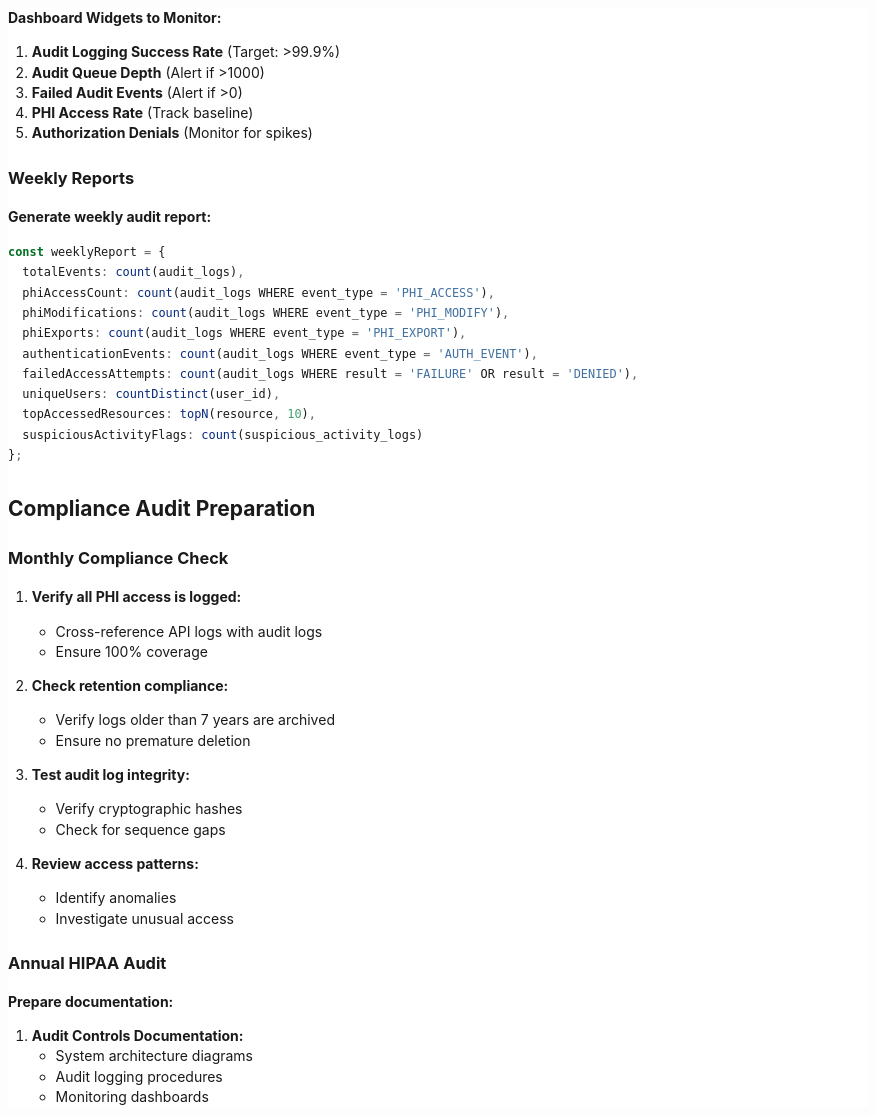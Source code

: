 **Dashboard Widgets to Monitor:**

1. **Audit Logging Success Rate** (Target: >99.9%)
2. **Audit Queue Depth** (Alert if >1000)
3. **Failed Audit Events** (Alert if >0)
4. **PHI Access Rate** (Track baseline)
5. **Authorization Denials** (Monitor for spikes)

### Weekly Reports

**Generate weekly audit report:**
```typescript
const weeklyReport = {
  totalEvents: count(audit_logs),
  phiAccessCount: count(audit_logs WHERE event_type = 'PHI_ACCESS'),
  phiModifications: count(audit_logs WHERE event_type = 'PHI_MODIFY'),
  phiExports: count(audit_logs WHERE event_type = 'PHI_EXPORT'),
  authenticationEvents: count(audit_logs WHERE event_type = 'AUTH_EVENT'),
  failedAccessAttempts: count(audit_logs WHERE result = 'FAILURE' OR result = 'DENIED'),
  uniqueUsers: countDistinct(user_id),
  topAccessedResources: topN(resource, 10),
  suspiciousActivityFlags: count(suspicious_activity_logs)
};
```

## Compliance Audit Preparation

### Monthly Compliance Check

1. **Verify all PHI access is logged:**
   - Cross-reference API logs with audit logs
   - Ensure 100% coverage

2. **Check retention compliance:**
   - Verify logs older than 7 years are archived
   - Ensure no premature deletion

3. **Test audit log integrity:**
   - Verify cryptographic hashes
   - Check for sequence gaps

4. **Review access patterns:**
   - Identify anomalies
   - Investigate unusual access

### Annual HIPAA Audit

**Prepare documentation:**

1. **Audit Controls Documentation:**
   - System architecture diagrams
   - Audit logging procedures
   - Monitoring dashboards
